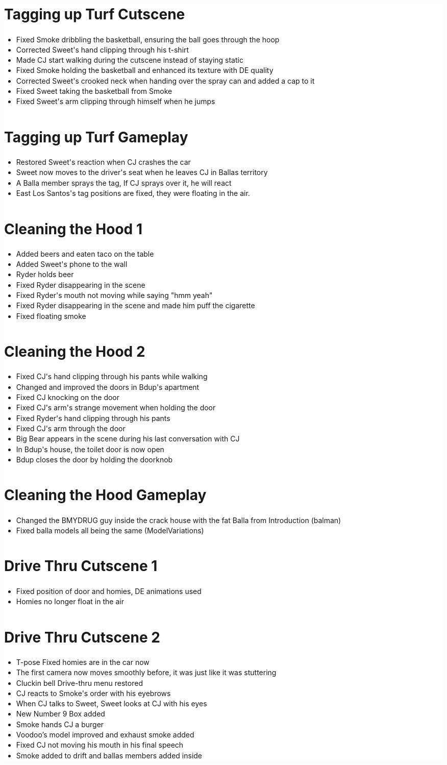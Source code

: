 # Tagging up Turf Cutscene
- Fixed Smoke dribbling the basketball, ensuring the ball goes through the hoop
- Corrected Sweet's hand clipping through his t-shirt
- Made CJ start walking during the cutscene instead of staying static
- Fixed Smoke holding the basketball and enhanced its texture with DE quality
- Corrected Sweet's crooked neck when handing over the spray can and added a cap to it
- Fixed Sweet taking the basketball from Smoke
- Fixed Sweet's arm clipping through himself when he jumps

# Tagging up Turf Gameplay
- Restored Sweet's reaction when CJ crashes the car
- Sweet now moves to the driver's seat when he leaves CJ in Ballas territory
- A Balla member sprays the tag, If CJ sprays over it, he will react
- East Los Santos's tag positions are fixed, they were floating in the air. 

# Cleaning the Hood 1
- Added beers and eaten taco on the table
- Added Sweet's phone to the wall
- Ryder holds beer
- Fixed Ryder disappearing in the scene
- Fixed Ryder's mouth not moving while saying "hmm yeah"
- Fixed Ryder disappearing in the scene and made him puff the cigarette
- Fixed floating smoke

# Cleaning the Hood 2
- Fixed CJ's hand clipping through his pants while walking
- Changed and improved the doors in Bdup's apartment
- Fixed CJ knocking on the door
- Fixed CJ's arm's strange movement when holding the door
- Fixed Ryder's hand clipping through his pants
- Fixed CJ's arm through the door
- Big Bear appears in the scene during his last conversation with CJ
- In Bdup's house, the toilet door is now open
- Bdup closes the door by holding the doorknob

# Cleaning the Hood Gameplay
- Changed the BMYDRUG guy inside the crack house with the fat Balla from Introduction (balman)
- Fixed balla models all being the same (ModelVariations)

# Drive Thru Cutscene 1
- Fixed position of door and homies, DE animations used
- Homies no longer float in the air

# Drive Thru Cutscene 2
- T-pose Fixed homies are in the car now
- The first camera now moves smoothly before, it was just like it was stuttering
- Cluckin bell Drive-thru menu restored
- CJ reacts to Smoke's order with his eyebrows
- When CJ talks to Sweet, Sweet looks at CJ with his eyes
- New Number 9 Box added
- Smoke hands CJ a burger
- Voodoo’s model improved and exhaust smoke added
- Fixed CJ not moving his mouth in his final speech
- Smoke added to drift and ballas members added inside
